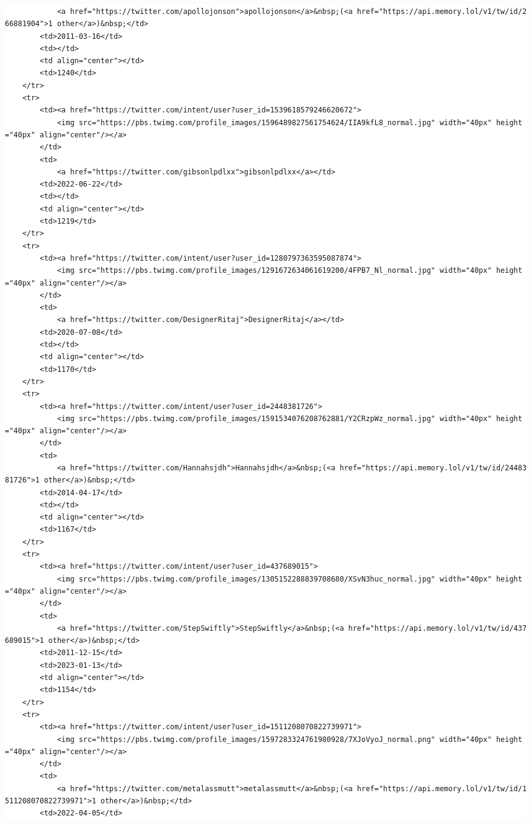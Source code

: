                 <a href="https://twitter.com/apollojonson">apollojonson</a>&nbsp;(<a href="https://api.memory.lol/v1/tw/id/266881904">1 other</a>)&nbsp;</td>
            <td>2011-03-16</td>
            <td></td>
            <td align="center"></td>
            <td>1240</td>
        </tr>
        <tr>
            <td><a href="https://twitter.com/intent/user?user_id=1539618579246620672">
                <img src="https://pbs.twimg.com/profile_images/1596489827561754624/IIA9kfL8_normal.jpg" width="40px" height="40px" align="center"/></a>
            </td>
            <td>
                <a href="https://twitter.com/gibsonlpdlxx">gibsonlpdlxx</a></td>
            <td>2022-06-22</td>
            <td></td>
            <td align="center"></td>
            <td>1219</td>
        </tr>
        <tr>
            <td><a href="https://twitter.com/intent/user?user_id=1280797363595087874">
                <img src="https://pbs.twimg.com/profile_images/1291672634061619200/4FPB7_Nl_normal.jpg" width="40px" height="40px" align="center"/></a>
            </td>
            <td>
                <a href="https://twitter.com/DesignerRitaj">DesignerRitaj</a></td>
            <td>2020-07-08</td>
            <td></td>
            <td align="center"></td>
            <td>1170</td>
        </tr>
        <tr>
            <td><a href="https://twitter.com/intent/user?user_id=2448381726">
                <img src="https://pbs.twimg.com/profile_images/1591534076208762881/Y2CRzpWz_normal.jpg" width="40px" height="40px" align="center"/></a>
            </td>
            <td>
                <a href="https://twitter.com/Hannahsjdh">Hannahsjdh</a>&nbsp;(<a href="https://api.memory.lol/v1/tw/id/2448381726">1 other</a>)&nbsp;</td>
            <td>2014-04-17</td>
            <td></td>
            <td align="center"></td>
            <td>1167</td>
        </tr>
        <tr>
            <td><a href="https://twitter.com/intent/user?user_id=437689015">
                <img src="https://pbs.twimg.com/profile_images/1305152288839708680/XSvN3huc_normal.jpg" width="40px" height="40px" align="center"/></a>
            </td>
            <td>
                <a href="https://twitter.com/StepSwiftly">StepSwiftly</a>&nbsp;(<a href="https://api.memory.lol/v1/tw/id/437689015">1 other</a>)&nbsp;</td>
            <td>2011-12-15</td>
            <td>2023-01-13</td>
            <td align="center"></td>
            <td>1154</td>
        </tr>
        <tr>
            <td><a href="https://twitter.com/intent/user?user_id=1511208070822739971">
                <img src="https://pbs.twimg.com/profile_images/1597283324761980928/7XJoVyoJ_normal.png" width="40px" height="40px" align="center"/></a>
            </td>
            <td>
                <a href="https://twitter.com/metalassmutt">metalassmutt</a>&nbsp;(<a href="https://api.memory.lol/v1/tw/id/1511208070822739971">1 other</a>)&nbsp;</td>
            <td>2022-04-05</td>